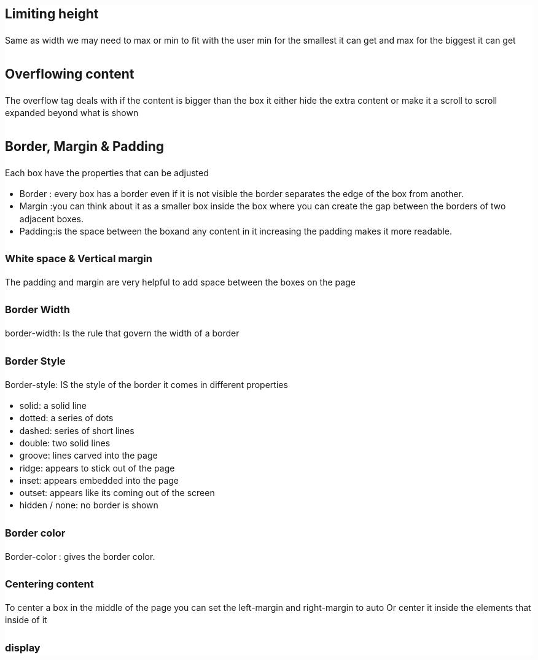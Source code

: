 ## Limiting height
Same as width we may need to max or min to fit with the user min for the smallest it can get and max for the biggest it can get 

## Overflowing content
The overflow tag deals with if the content is bigger than the box it either hide the extra content  or make it a scroll to scroll expanded beyond what is shown

## Border, Margin & Padding

Each box have the properties that can be adjusted
* Border : every box has a border even if it is not visible the border separates the edge of the box from another.
* Margin :you can think about it as a smaller box inside the box where you can create the gap between the borders of two adjacent boxes.
* Padding:is the space between the boxand any content in it increasing the padding makes it more readable. 

### White space & Vertical margin

The padding and margin are very helpful to add space between the boxes on the page

### Border Width

border-width: Is the rule that govern the width of a border

### Border Style

Border-style: IS the style of the border it comes in different properties 
* solid: a solid line
* dotted: a series of dots 
* dashed: series of short lines
* double: two solid lines
* groove: lines carved into the page
* ridge: appears to stick out of the page
* inset: appears embedded into the page
* outset: appears like its coming out of the screen
* hidden / none: no border is shown

### Border color

Border-color : gives the border color.

### Centering content

To center a box in the middle of the page you can set the left-margin and right-margin to auto
Or center it inside the elements that inside of it 

### display
